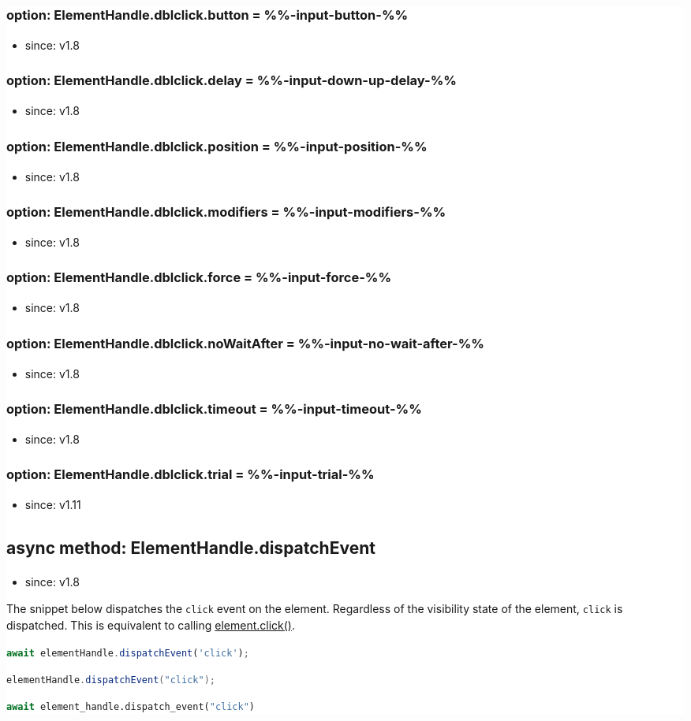 ### option: ElementHandle.dblclick.button = %%-input-button-%%
* since: v1.8

### option: ElementHandle.dblclick.delay = %%-input-down-up-delay-%%
* since: v1.8

### option: ElementHandle.dblclick.position = %%-input-position-%%
* since: v1.8

### option: ElementHandle.dblclick.modifiers = %%-input-modifiers-%%
* since: v1.8

### option: ElementHandle.dblclick.force = %%-input-force-%%
* since: v1.8

### option: ElementHandle.dblclick.noWaitAfter = %%-input-no-wait-after-%%
* since: v1.8

### option: ElementHandle.dblclick.timeout = %%-input-timeout-%%
* since: v1.8

### option: ElementHandle.dblclick.trial = %%-input-trial-%%
* since: v1.11

## async method: ElementHandle.dispatchEvent
* since: v1.8

The snippet below dispatches the `click` event on the element. Regardless of the visibility state of the element, `click`
is dispatched. This is equivalent to calling
[element.click()](https://developer.mozilla.org/en-US/docs/Web/API/HTMLElement/click).

```js
await elementHandle.dispatchEvent('click');
```

```java
elementHandle.dispatchEvent("click");
```

```python async
await element_handle.dispatch_event("click")
```

